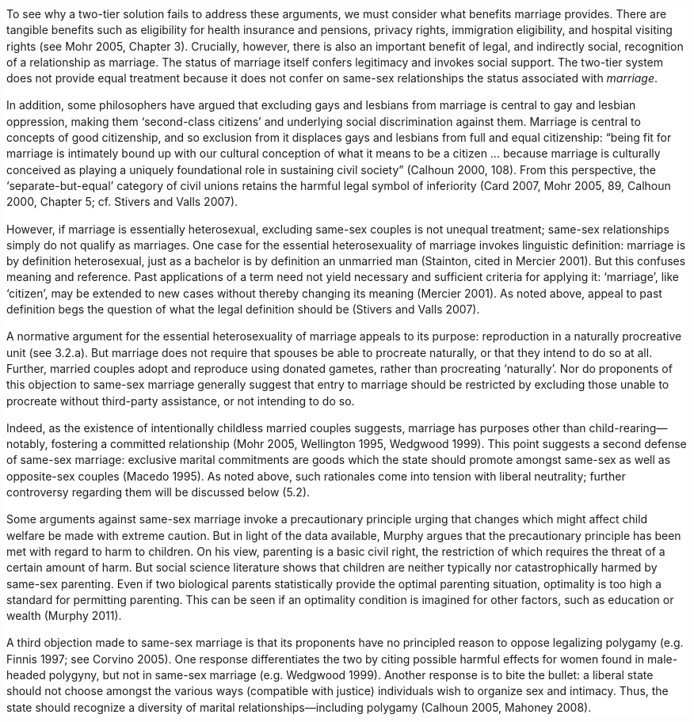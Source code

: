 To see why a two-tier solution fails to address these arguments, we must consider what benefits marriage provides. There are tangible benefits such as eligibility for health insurance and pensions, privacy rights, immigration eligibility, and hospital visiting rights (see Mohr 2005, Chapter 3). Crucially, however, there is also an important benefit of legal, and indirectly social, recognition of a relationship as marriage. The status of marriage itself confers legitimacy and invokes social support. The two-tier system does not provide equal treatment because it does not confer on same-sex relationships the status associated with _marriage_.

In addition, some philosophers have argued that excluding gays and lesbians from marriage is central to gay and lesbian oppression, making them ‘second-class citizens’ and underlying social discrimination against them. Marriage is central to concepts of good citizenship, and so exclusion from it displaces gays and lesbians from full and equal citizenship: “being fit for marriage is intimately bound up with our cultural conception of what it means to be a citizen … because marriage is culturally conceived as playing a uniquely foundational role in sustaining civil society” (Calhoun 2000, 108). From this perspective, the ‘separate-but-equal’ category of civil unions retains the harmful legal symbol of inferiority (Card 2007, Mohr 2005, 89, Calhoun 2000, Chapter 5; cf. Stivers and Valls 2007).

However, if marriage is essentially heterosexual, excluding same-sex couples is not unequal treatment; same-sex relationships simply do not qualify as marriages. One case for the essential heterosexuality of marriage invokes linguistic definition: marriage is by definition heterosexual, just as a bachelor is by definition an unmarried man (Stainton, cited in Mercier 2001). But this confuses meaning and reference. Past applications of a term need not yield necessary and sufficient criteria for applying it: ‘marriage’, like ‘citizen’, may be extended to new cases without thereby changing its meaning (Mercier 2001). As noted above, appeal to past definition begs the question of what the legal definition should be (Stivers and Valls 2007).

A normative argument for the essential heterosexuality of marriage appeals to its purpose: reproduction in a naturally procreative unit (see 3.2.a). But marriage does not require that spouses be able to procreate naturally, or that they intend to do so at all. Further, married couples adopt and reproduce using donated gametes, rather than procreating ‘naturally’. Nor do proponents of this objection to same-sex marriage generally suggest that entry to marriage should be restricted by excluding those unable to procreate without third-party assistance, or not intending to do so.

Indeed, as the existence of intentionally childless married couples suggests, marriage has purposes other than child-rearing—notably, fostering a committed relationship (Mohr 2005, Wellington 1995, Wedgwood 1999). This point suggests a second defense of same-sex marriage: exclusive marital commitments are goods which the state should promote amongst same-sex as well as opposite-sex couples (Macedo 1995). As noted above, such rationales come into tension with liberal neutrality; further controversy regarding them will be discussed below (5.2).

Some arguments against same-sex marriage invoke a precautionary principle urging that changes which might affect child welfare be made with extreme caution. But in light of the data available, Murphy argues that the precautionary principle has been met with regard to harm to children. On his view, parenting is a basic civil right, the restriction of which requires the threat of a certain amount of harm. But social science literature shows that children are neither typically nor catastrophically harmed by same-sex parenting. Even if two biological parents statistically provide the optimal parenting situation, optimality is too high a standard for permitting parenting. This can be seen if an optimality condition is imagined for other factors, such as education or wealth (Murphy 2011).

A third objection made to same-sex marriage is that its proponents have no principled reason to oppose legalizing polygamy (e.g. Finnis 1997; see Corvino 2005). One response differentiates the two by citing possible harmful effects for women found in male-headed polygyny, but not in same-sex marriage (e.g. Wedgwood 1999). Another response is to bite the bullet: a liberal state should not choose amongst the various ways (compatible with justice) individuals wish to organize sex and intimacy. Thus, the state should recognize a diversity of marital relationships—including polygamy (Calhoun 2005, Mahoney 2008).
